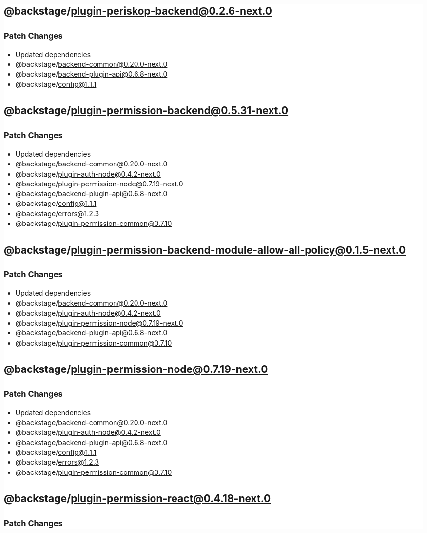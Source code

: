## @backstage/plugin-periskop-backend@0.2.6-next.0

### Patch Changes

- Updated dependencies
 - @backstage/backend-common@0.20.0-next.0
 - @backstage/backend-plugin-api@0.6.8-next.0
 - @backstage/config@1.1.1

## @backstage/plugin-permission-backend@0.5.31-next.0

### Patch Changes

- Updated dependencies
 - @backstage/backend-common@0.20.0-next.0
 - @backstage/plugin-auth-node@0.4.2-next.0
 - @backstage/plugin-permission-node@0.7.19-next.0
 - @backstage/backend-plugin-api@0.6.8-next.0
 - @backstage/config@1.1.1
 - @backstage/errors@1.2.3
 - @backstage/plugin-permission-common@0.7.10

## @backstage/plugin-permission-backend-module-allow-all-policy@0.1.5-next.0

### Patch Changes

- Updated dependencies
 - @backstage/backend-common@0.20.0-next.0
 - @backstage/plugin-auth-node@0.4.2-next.0
 - @backstage/plugin-permission-node@0.7.19-next.0
 - @backstage/backend-plugin-api@0.6.8-next.0
 - @backstage/plugin-permission-common@0.7.10

## @backstage/plugin-permission-node@0.7.19-next.0

### Patch Changes

- Updated dependencies
 - @backstage/backend-common@0.20.0-next.0
 - @backstage/plugin-auth-node@0.4.2-next.0
 - @backstage/backend-plugin-api@0.6.8-next.0
 - @backstage/config@1.1.1
 - @backstage/errors@1.2.3
 - @backstage/plugin-permission-common@0.7.10

## @backstage/plugin-permission-react@0.4.18-next.0

### Patch Changes
